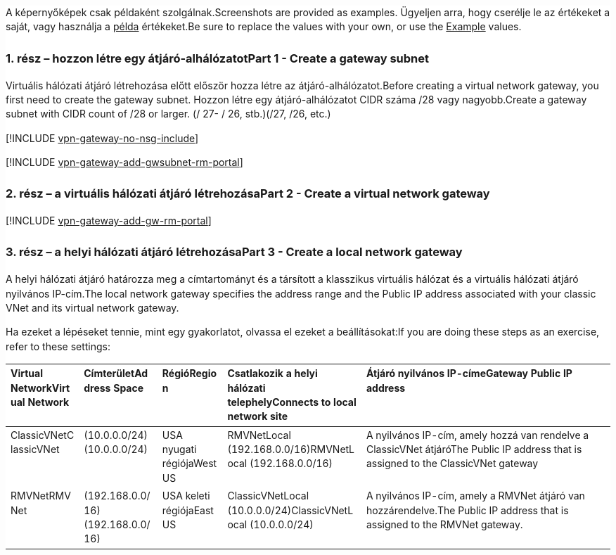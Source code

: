 <span data-ttu-id="8ee3c-224">A képernyőképek csak példaként szolgálnak.</span><span class="sxs-lookup"><span data-stu-id="8ee3c-224">Screenshots are provided as examples.</span></span> <span data-ttu-id="8ee3c-225">Ügyeljen arra, hogy cserélje le az értékeket a saját, vagy használja a [példa](#values) értékeket.</span><span class="sxs-lookup"><span data-stu-id="8ee3c-225">Be sure to replace the values with your own, or use the [Example](#values) values.</span></span>

### <a name="part-1---create-a-gateway-subnet"></a><span data-ttu-id="8ee3c-226">1. rész – hozzon létre egy átjáró-alhálózatot</span><span class="sxs-lookup"><span data-stu-id="8ee3c-226">Part 1 - Create a gateway subnet</span></span>

<span data-ttu-id="8ee3c-227">Virtuális hálózati átjáró létrehozása előtt először hozza létre az átjáró-alhálózatot.</span><span class="sxs-lookup"><span data-stu-id="8ee3c-227">Before creating a virtual network gateway, you first need to create the gateway subnet.</span></span> <span data-ttu-id="8ee3c-228">Hozzon létre egy átjáró-alhálózatot CIDR száma /28 vagy nagyobb.</span><span class="sxs-lookup"><span data-stu-id="8ee3c-228">Create a gateway subnet with CIDR count of /28 or larger.</span></span> <span data-ttu-id="8ee3c-229">(/ 27- / 26, stb.)</span><span class="sxs-lookup"><span data-stu-id="8ee3c-229">(/27, /26, etc.)</span></span>

[!INCLUDE [vpn-gateway-no-nsg-include](../../includes/vpn-gateway-no-nsg-include.md)]

[!INCLUDE [vpn-gateway-add-gwsubnet-rm-portal](../../includes/vpn-gateway-add-gwsubnet-rm-portal-include.md)]

### <a name="part-2---create-a-virtual-network-gateway"></a><span data-ttu-id="8ee3c-230">2. rész – a virtuális hálózati átjáró létrehozása</span><span class="sxs-lookup"><span data-stu-id="8ee3c-230">Part 2 - Create a virtual network gateway</span></span>

[!INCLUDE [vpn-gateway-add-gw-rm-portal](../../includes/vpn-gateway-add-gw-rm-portal-include.md)]

### <span data-ttu-id="8ee3c-231"><a name="createlng"></a>3. rész – a helyi hálózati átjáró létrehozása</span><span class="sxs-lookup"><span data-stu-id="8ee3c-231"><a name="createlng"></a>Part 3 - Create a local network gateway</span></span>

<span data-ttu-id="8ee3c-232">A helyi hálózati átjáró határozza meg a címtartományt és a társított a klasszikus virtuális hálózat és a virtuális hálózati átjáró nyilvános IP-cím.</span><span class="sxs-lookup"><span data-stu-id="8ee3c-232">The local network gateway specifies the address range and the Public IP address associated with your classic VNet and its virtual network gateway.</span></span>

<span data-ttu-id="8ee3c-233">Ha ezeket a lépéseket tennie, mint egy gyakorlatot, olvassa el ezeket a beállításokat:</span><span class="sxs-lookup"><span data-stu-id="8ee3c-233">If you are doing these steps as an exercise, refer to these settings:</span></span>

| <span data-ttu-id="8ee3c-234">Virtual Network</span><span class="sxs-lookup"><span data-stu-id="8ee3c-234">Virtual Network</span></span> | <span data-ttu-id="8ee3c-235">Címterület</span><span class="sxs-lookup"><span data-stu-id="8ee3c-235">Address Space</span></span> | <span data-ttu-id="8ee3c-236">Régió</span><span class="sxs-lookup"><span data-stu-id="8ee3c-236">Region</span></span> | <span data-ttu-id="8ee3c-237">Csatlakozik a helyi hálózati telephely</span><span class="sxs-lookup"><span data-stu-id="8ee3c-237">Connects to local network site</span></span> |<span data-ttu-id="8ee3c-238">Átjáró nyilvános IP-címe</span><span class="sxs-lookup"><span data-stu-id="8ee3c-238">Gateway Public IP address</span></span>|
|:--- |:--- |:--- |:--- |:--- |
| <span data-ttu-id="8ee3c-239">ClassicVNet</span><span class="sxs-lookup"><span data-stu-id="8ee3c-239">ClassicVNet</span></span> |<span data-ttu-id="8ee3c-240">(10.0.0.0/24)</span><span class="sxs-lookup"><span data-stu-id="8ee3c-240">(10.0.0.0/24)</span></span> |<span data-ttu-id="8ee3c-241">USA nyugati régiója</span><span class="sxs-lookup"><span data-stu-id="8ee3c-241">West US</span></span> | <span data-ttu-id="8ee3c-242">RMVNetLocal (192.168.0.0/16)</span><span class="sxs-lookup"><span data-stu-id="8ee3c-242">RMVNetLocal (192.168.0.0/16)</span></span> |<span data-ttu-id="8ee3c-243">A nyilvános IP-cím, amely hozzá van rendelve a ClassicVNet átjáró</span><span class="sxs-lookup"><span data-stu-id="8ee3c-243">The Public IP address that is assigned to the ClassicVNet gateway</span></span>|
| <span data-ttu-id="8ee3c-244">RMVNet</span><span class="sxs-lookup"><span data-stu-id="8ee3c-244">RMVNet</span></span> | <span data-ttu-id="8ee3c-245">(192.168.0.0/16)</span><span class="sxs-lookup"><span data-stu-id="8ee3c-245">(192.168.0.0/16)</span></span> |<span data-ttu-id="8ee3c-246">USA keleti régiója</span><span class="sxs-lookup"><span data-stu-id="8ee3c-246">East US</span></span> |<span data-ttu-id="8ee3c-247">ClassicVNetLocal (10.0.0.0/24)</span><span class="sxs-lookup"><span data-stu-id="8ee3c-247">ClassicVNetLocal (10.0.0.0/24)</span></span> |<span data-ttu-id="8ee3c-248">A nyilvános IP-cím, amely a RMVNet átjáró van hozzárendelve.</span><span class="sxs-lookup"><span data-stu-id="8ee3c-248">The Public IP address that is assigned to the RMVNet gateway.</span></span>|
